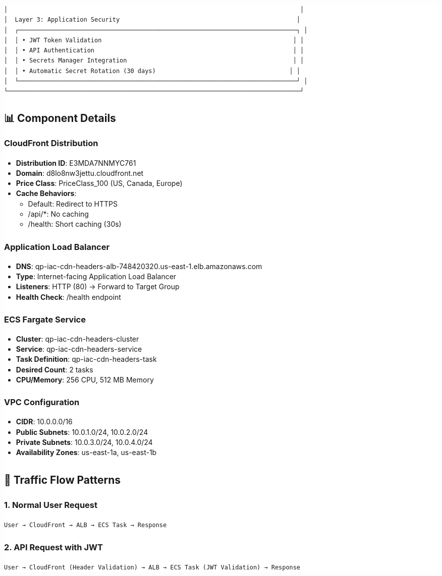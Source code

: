 ```
│                                                                                 │
│  Layer 3: Application Security                                                 │
│  ┌─────────────────────────────────────────────────────────────────────────────┐ │
│  │ • JWT Token Validation                                                     │ │
│  │ • API Authentication                                                       │ │
│  │ • Secrets Manager Integration                                              │ │
│  │ • Automatic Secret Rotation (30 days)                                     │ │
│  └─────────────────────────────────────────────────────────────────────────────┘ │
└─────────────────────────────────────────────────────────────────────────────────┘
```

## 📊 Component Details

### CloudFront Distribution
- **Distribution ID**: E3MDA7NNMYC761
- **Domain**: d8lo8nw3jettu.cloudfront.net
- **Price Class**: PriceClass_100 (US, Canada, Europe)
- **Cache Behaviors**: 
  - Default: Redirect to HTTPS
  - /api/*: No caching
  - /health: Short caching (30s)

### Application Load Balancer
- **DNS**: qp-iac-cdn-headers-alb-748420320.us-east-1.elb.amazonaws.com
- **Type**: Internet-facing Application Load Balancer
- **Listeners**: HTTP (80) → Forward to Target Group
- **Health Check**: /health endpoint

### ECS Fargate Service
- **Cluster**: qp-iac-cdn-headers-cluster
- **Service**: qp-iac-cdn-headers-service
- **Task Definition**: qp-iac-cdn-headers-task
- **Desired Count**: 2 tasks
- **CPU/Memory**: 256 CPU, 512 MB Memory

### VPC Configuration
- **CIDR**: 10.0.0.0/16
- **Public Subnets**: 10.0.1.0/24, 10.0.2.0/24
- **Private Subnets**: 10.0.3.0/24, 10.0.4.0/24
- **Availability Zones**: us-east-1a, us-east-1b

## 🔄 Traffic Flow Patterns

### 1. Normal User Request
```
User → CloudFront → ALB → ECS Task → Response
```

### 2. API Request with JWT
```
User → CloudFront (Header Validation) → ALB → ECS Task (JWT Validation) → Response
```
